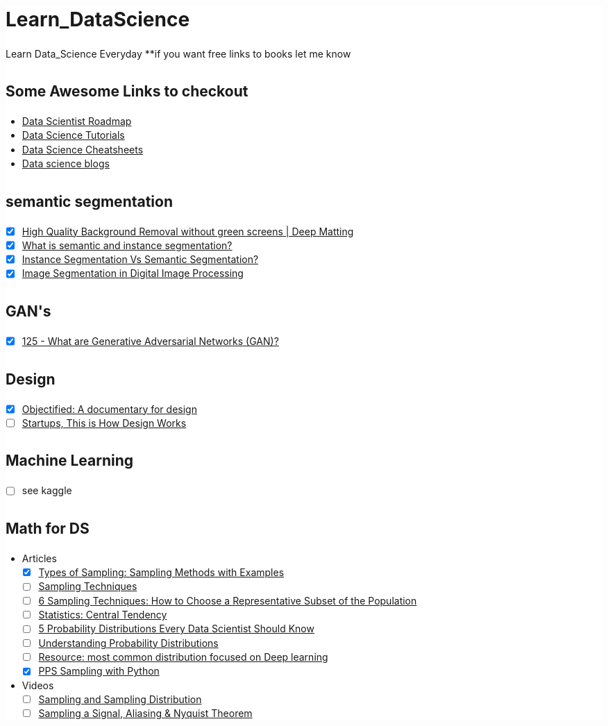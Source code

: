 # Learn_DataScience
Learn Data_Science Everyday
**if you want free links to books let me know

## Some Awesome Links to checkout
 - [Data Scientist Roadmap](https://github.com/MrMimic/data-scientist-roadmap)
 - [Data Science Tutorials](https://github.com/datasciencescoop/Data-Science-Tutorials)
 - [Data Science Cheatsheets](https://github.com/FavioVazquez/ds-cheatsheets)
 - [Data science blogs](https://github.com/rushter/data-science-blogs)

## semantic segmentation 
  - [x] [High Quality Background Removal without green screens | Deep Matting ](https://www.youtube.com/watch?v=rUo0wuVyefU)
  - [x] [What is semantic and instance segmentation?](https://www.youtube.com/watch?v=VjK3hCnj8xA)
  - [x] [Instance Segmentation Vs Semantic Segmentation?](https://www.youtube.com/watch?v=ms3pfHltJac)
  - [x] [Image Segmentation in Digital Image Processing ](https://www.youtube.com/watch?v=UqzGF2OzypI)

## GAN's

 - [x] [125 - What are Generative Adversarial Networks (GAN)?](https://www.youtube.com/watch?v=xBX2VlDgd4I&list=PLZsOBAyNTZwboR4_xj-n3K6XBTweC4YVD&index=1)

## Design

 - [x] [Objectified: A documentary for design](http://documentaryheaven.com/objectified/)
 - [ ] [Startups, This is How Design Works](https://startupsthisishowdesignworks.com/)

## Machine Learning
- [ ] see kaggle
      
## Math for DS
  - Articles
      - [X] [Types of Sampling: Sampling Methods with Examples]( https://www.questionpro.com/blog/types-of-sampling-for-social-research/ ) 
      - [ ] [Sampling Techniques]( https://towardsdatascience.com/sampling-techniques-a4e34111d808 )
      - [ ] [6 Sampling Techniques: How to Choose a Representative Subset of the Population](https://humansofdata.atlan.com/2017/07/6-sampling-techniques-choose-representative-subset/)
      - [ ] [Statistics: Central Tendency](https://towardsdatascience.com/statistics-central-tendency-5e514a2f98fd)
      - [ ] [5 Probability Distributions Every Data Scientist Should Know](https://www.kdnuggets.com/2019/07/5-probability-distributions-every-data-scientist-should-know.html)
      - [ ] [Understanding Probability Distributions](https://statisticsbyjim.com/basics/probability-distributions/#comment-6509)
      - [ ] [Resource: most common distribution focused on Deep learning](https://github.com/graykode/distribution-is-all-you-need)
      - [x] [PPS Sampling with Python](https://medium.com/@chaayushmalik/pps-sampling-in-python-b5d5d4a8bdf7)
  - Videos
      - [ ] [Sampling and Sampling Distribution]( https://www.youtube.com/playlist?list=PLIeGtxpvyG-KdXH-P5N4hMFoyYjbaRiR0 )
      - [ ] [Sampling a Signal, Aliasing & Nyquist Theorem](https://www.youtube.com/watch?v=yWqrx08UeUs)
